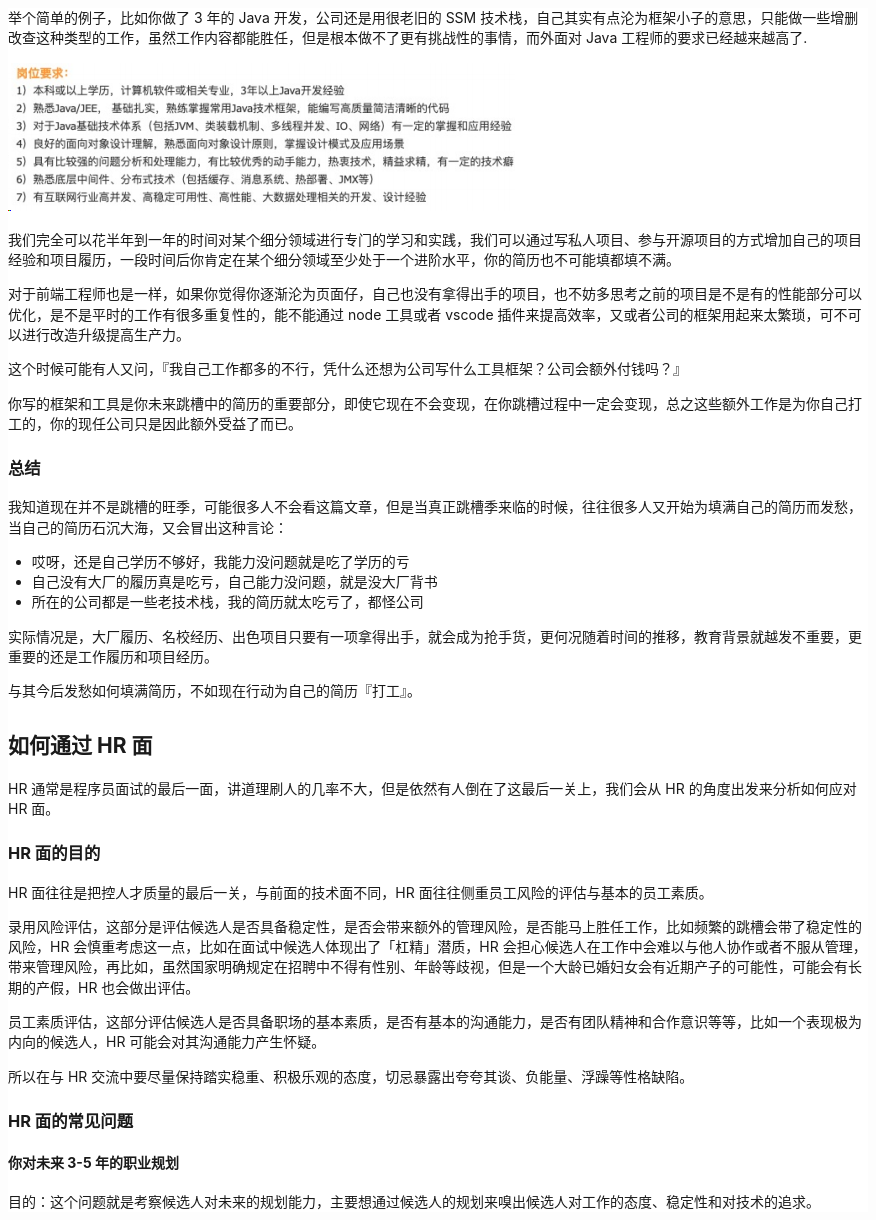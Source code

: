 举个简单的例子，比如你做了 3 年的 Java 开发，公司还是用很⽼旧的 SSM 技术栈，自己其实有点沦为框架小子的意思，只能做一些增删改查这种类型的工作，虽然工作内容都能胜任，但是根本做不了更有挑战性的事情，而外面对 Java 工程师的要求已经越来越高了.

![image-20240318041314124](./模拟面试.assets/image-20240318041314124.png)

我们完全可以花半年到一年的时间对某个细分领域进行专⻔的学习和实践，我们可以通过写私⼈项目、参与开源项目的方式增加自己的项目经验和项目履历，一段时间后你肯定在某个细分领域⾄少处于一个进阶水平，你的简历也不可能填都填不满。

对于前端工程师也是一样，如果你觉得你逐渐沦为页面仔，自己也没有拿得出手的项目，也不妨多思考之前的项目是不是有的性能部分可以优化，是不是平时的工作有很多重复性的，能不能通过 node 工具或者 vscode 插件来提高效率，⼜或者公司的框架用起来太繁琐，可不可以进行改造升级提高生产⼒。

这个时候可能有⼈⼜问，『我自己工作都多的不行，凭什么还想为公司写什么工具框架？公司会额外付钱吗？』

你写的框架和工具是你未来跳槽中的简历的重要部分，即使它现在不会变现，在你跳槽过程中一定会变现，总之这些额外工作是为你自己打工的，你的现任公司只是因此额外受益了而已。

### 总结

我知道现在并不是跳槽的旺季，可能很多⼈不会看这篇文章，但是当真正跳槽季来临的时候，往往很多⼈⼜开始为填满自己的简历而发愁，当自己的简历⽯沉大海，⼜会冒出这种⾔论：

- 哎呀，还是自己学历不够好，我能⼒没问题就是吃了学历的亏
- 自己没有大⼚的履历真是吃亏，自己能⼒没问题，就是没大⼚背书
- 所在的公司都是一些⽼技术栈，我的简历就太吃亏了，都怪公司

实际情况是，大⼚履历、名校经历、出⾊项目只要有一项拿得出手，就会成为抢手货，更何况随着时间的推移，教育背景就越发不重要，更重要的还是工作履历和项目经历。

与其今后发愁如何填满简历，不如现在行动为自己的简历『打工』。

## 如何通过 HR 面

HR 通常是程序员面试的最后一面，讲道理刷⼈的几率不大，但是依然有⼈倒在了这最后一关上，我们会从 HR 的角度出发来分析如何应对 HR 面。

### HR 面的目的

HR 面往往是把控⼈才质量的最后一关，与前面的技术面不同，HR 面往往侧重员工⻛险的评估与基本的员工素质。

录用⻛险评估，这部分是评估候选⼈是否具备稳定性，是否会带来额外的管理⻛险，是否能⻢上胜任工作，比如频繁的跳槽会带了稳定性的⻛险，HR 会慎重考虑这一点，比如在面试中候选⼈体现出了「杠精」潜质，HR 会担⼼候选⼈在工作中会难以与他⼈协作或者不服从管理，带来管理⻛险，再比如，虽然国家明确规定在招聘中不得有性别、年龄等歧视，但是一个大龄已婚妇⼥会有近期产子的可能性，可能会有长期的产假，HR 也会做出评估。

员工素质评估，这部分评估候选⼈是否具备职场的基本素质，是否有基本的沟通能⼒，是否有团队精神和合作意识等等，比如一个表现极为内向的候选⼈，HR 可能会对其沟通能⼒产生怀疑。

所以在与 HR 交流中要尽量保持踏实稳重、积极乐观的态度，切忌暴露出夸夸其谈、负能量、浮躁等性格缺陷。

### HR 面的常见问题

#### 你对未来 3-5 年的职业规划

目的：这个问题就是考察候选⼈对未来的规划能⼒，主要想通过候选⼈的规划来嗅出候选⼈对工作的态度、稳定性和对技术的追求。
